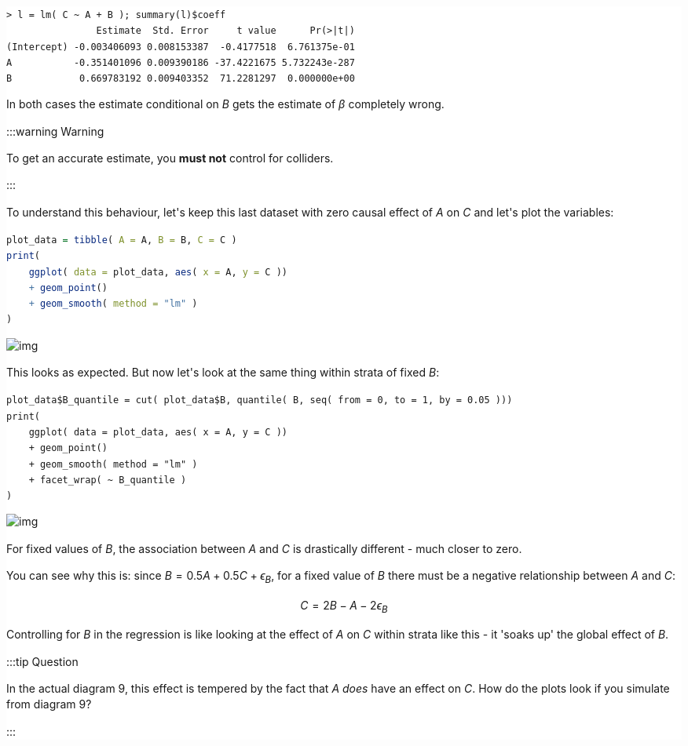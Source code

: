     > l = lm( C ~ A + B ); summary(l)$coeff
                    Estimate  Std. Error     t value      Pr(>|t|)
    (Intercept) -0.003406093 0.008153387  -0.4177518  6.761375e-01
    A           -0.351401096 0.009390186 -37.4221675 5.732243e-287
    B            0.669783192 0.009403352  71.2281297  0.000000e+00

In both cases the estimate conditional on $B$ gets the estimate of $\beta$ completely wrong.

:::warning Warning

To get an accurate estimate, you **must not** control for colliders.

:::

To understand this behaviour, let's keep this last dataset with zero causal effect of $A$ on $C$ and let's plot the variables:

```R
plot_data = tibble( A = A, B = B, C = C )
print(
    ggplot( data = plot_data, aes( x = A, y = C ))
    + geom_point()
    + geom_smooth( method = "lm" )
)
```
![img](images/collider_A_vs_C.png)

This looks as expected.  But now let's look at the same thing within strata of fixed $B$:

```
plot_data$B_quantile = cut( plot_data$B, quantile( B, seq( from = 0, to = 1, by = 0.05 )))
print(
    ggplot( data = plot_data, aes( x = A, y = C ))
    + geom_point()
    + geom_smooth( method = "lm" )
    + facet_wrap( ~ B_quantile )
)
```
![img](images/collider_A_vs_C_by_B.png)

For fixed values of $B$, the association between $A$ and $C$ is drastically different - much closer to zero.

You can see why this is: since $B = 0.5 A + 0.5 C + \epsilon_B$, for a fixed value of $B$ there must be a negative relationship
between $A$ and $C$:

$$
C = 2B - A - 2\epsilon_B
$$

Controlling for $B$ in the regression is like looking at the effect of $A$ on $C$ within strata like this -
it 'soaks up' the global effect of $B$.

:::tip Question

In the actual diagram 9, this effect is tempered by the fact that $A$ *does* have an effect on $C$. How do the plots look if you
simulate from diagram 9?

:::

